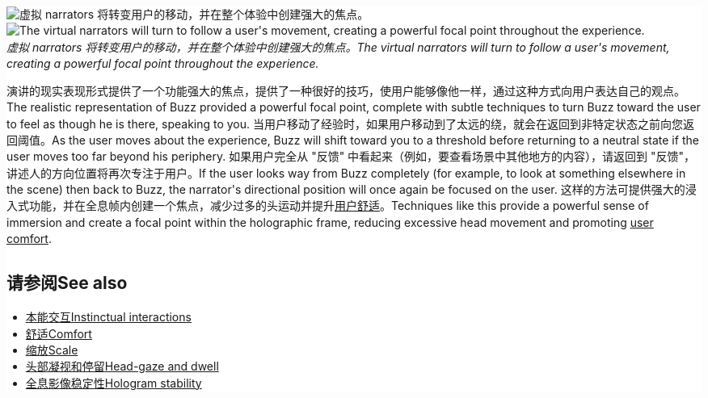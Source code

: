 <span data-ttu-id="e5ce7-210">![虚拟 narrators 将转变用户的移动，并在整个体验中创建强大的焦点。](images/gazereset-750px.png)</span><span class="sxs-lookup"><span data-stu-id="e5ce7-210">![The virtual narrators will turn to follow a user's movement, creating a powerful focal point throughout the experience.](images/gazereset-750px.png)</span></span><br>
<span data-ttu-id="e5ce7-211">*虚拟 narrators 将转变用户的移动，并在整个体验中创建强大的焦点。*</span><span class="sxs-lookup"><span data-stu-id="e5ce7-211">*The virtual narrators will turn to follow a user's movement, creating a powerful focal point throughout the experience.*</span></span>

<span data-ttu-id="e5ce7-212">演讲的现实表现形式提供了一个功能强大的焦点，提供了一种很好的技巧，使用户能够像他一样，通过这种方式向用户表达自己的观点。</span><span class="sxs-lookup"><span data-stu-id="e5ce7-212">The realistic representation of Buzz provided a powerful focal point, complete with subtle techniques to turn Buzz toward the user to feel as though he is there, speaking to you.</span></span> <span data-ttu-id="e5ce7-213">当用户移动了经验时，如果用户移动到了太远的绕，就会在返回到非特定状态之前向您返回阈值。</span><span class="sxs-lookup"><span data-stu-id="e5ce7-213">As the user moves about the experience, Buzz will shift toward you to a threshold before returning to a neutral state if the user moves too far beyond his periphery.</span></span> <span data-ttu-id="e5ce7-214">如果用户完全从 "反馈" 中看起来（例如，要查看场景中其他地方的内容），请返回到 "反馈"，讲述人的方向位置将再次专注于用户。</span><span class="sxs-lookup"><span data-stu-id="e5ce7-214">If the user looks way from Buzz completely (for example, to look at something elsewhere in the scene) then back to Buzz, the narrator's directional position will once again be focused on the user.</span></span> <span data-ttu-id="e5ce7-215">这样的方法可提供强大的浸入式功能，并在全息帧内创建一个焦点，减少过多的头运动并提升[用户舒适](comfort.md)。</span><span class="sxs-lookup"><span data-stu-id="e5ce7-215">Techniques like this provide a powerful sense of immersion and create a focal point within the holographic frame, reducing excessive head movement and promoting [user comfort](comfort.md).</span></span>

## <a name="see-also"></a><span data-ttu-id="e5ce7-216">请参阅</span><span class="sxs-lookup"><span data-stu-id="e5ce7-216">See also</span></span>
* [<span data-ttu-id="e5ce7-217">本能交互</span><span class="sxs-lookup"><span data-stu-id="e5ce7-217">Instinctual interactions</span></span>](interaction-fundamentals.md)
* [<span data-ttu-id="e5ce7-218">舒适</span><span class="sxs-lookup"><span data-stu-id="e5ce7-218">Comfort</span></span>](comfort.md)
* [<span data-ttu-id="e5ce7-219">缩放</span><span class="sxs-lookup"><span data-stu-id="e5ce7-219">Scale</span></span>](scale.md)
* [<span data-ttu-id="e5ce7-220">头部凝视和停留</span><span class="sxs-lookup"><span data-stu-id="e5ce7-220">Head-gaze and dwell</span></span>](gaze-and-dwell.md)
* [<span data-ttu-id="e5ce7-221">全息影像稳定性</span><span class="sxs-lookup"><span data-stu-id="e5ce7-221">Hologram stability</span></span>](hologram-stability.md)
